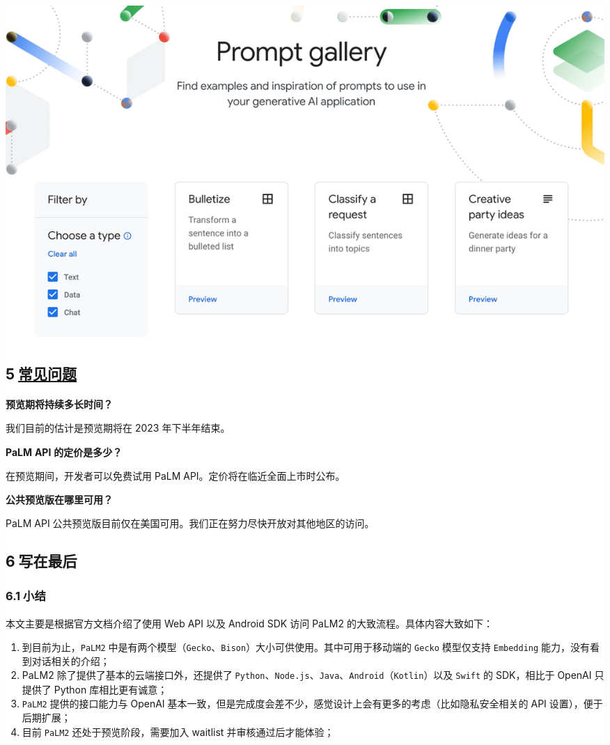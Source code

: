 ![](docs/prompt_gallery.png)

## 5 [常见问题](https://developers.generativeai.google/guide/preview_faq)

**预览期将持续多长时间？**

我们目前的估计是预览期将在 2023 年下半年结束。

**PaLM** **API** **的定价是多少？**

在预览期间，开发者可以免费试用 PaLM API。定价将在临近全面上市时公布。

**公共预览版在哪里可用？**

PaLM API 公共预览版目前仅在美国可用。我们正在努力尽快开放对其他地区的访问。

## 6 写在最后

### 6.1 小结

本文主要是根据官方文档介绍了使用 Web API 以及 Android SDK 访问 PaLM2 的大致流程。具体内容大致如下：

1. 到目前为止，`PaLM2` 中是有两个模型（`Gecko`、`Bison`）大小可供使用。其中可用于移动端的 `Gecko` 模型仅支持 `Embedding`
   能力，没有看到对话相关的介绍；
2. PaLM2 除了提供了基本的云端接口外，还提供了 `Python`、`Node.js`、`Java`、`Android`（`Kotlin`）以及 `Swift` 的 SDK，相比于 OpenAI 只提供了
   Python 库相比更有诚意；
3. `PaLM2` 提供的接口能力与 OpenAI 基本一致，但是完成度会差不少，感觉设计上会有更多的考虑（比如隐私安全相关的 API 设置），便于后期扩展；
4. 目前 `PaLM2` 还处于预览阶段，需要加入 waitlist 并审核通过后才能体验；
